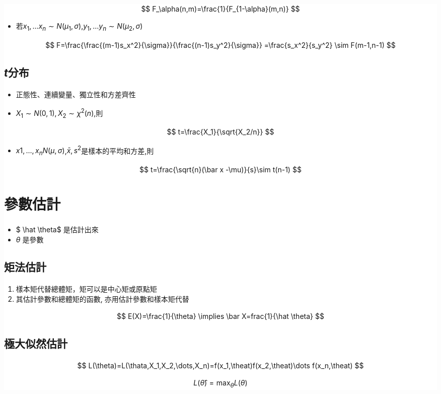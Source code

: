 $$
F_\alpha(n,m)=\frac{1}{F_{1-\alpha}(m,n)}
$$


- 若$x_1,\dots x_n \sim N(\mu_1, \sigma)$,$y_1,\dots y_n \sim N(\mu_2, \sigma)$
  

$$
F=\frac{\frac{(m-1)s_x^2}{\sigma}}{\frac{(n-1)s_y^2}{\sigma}}  =\frac{s_x^2}{s_y^2} \sim F(m-1,n-1)
$$


## $t$分布

- 正態性、連續變量、獨立性和方差齊性

- $X_1 \sim N(0,1),X_2\sim \chi^2(n)$,則

$$
t=\frac{X_1}{\sqrt{X_2/n}}
$$

- $x1,\dots, x_n N(\mu,\sigma)$,$\bar x , s^2$是樣本的平均和方差,則

$$
t=\frac{\sqrt{n}(\bar x -\mu)}{s}\sim t(n-1)
$$


# 參數估計





- $ \hat \theta$ 是估計出來
- $\theta$ 是參數

## 矩法估計

1. 樣本矩代替總體矩，矩可以是中心矩或原點矩
2. 其估計參數和總體矩的函數, 亦用估計參數和樣本矩代替

$$
E(X)=\frac{1}{\theta} \implies  \bar X=frac{1}{\hat \theta}
$$

## 極大似然估計

$$
L(\theta)=L(\thata,X_1,X_2,\dots,X_n)=f(x_1,\theat)f(x_2,\theat)\dots f(x_n,\theat)
$$

$$
L(\hat \theta)=\max_{\theta} L(\theta)
$$
